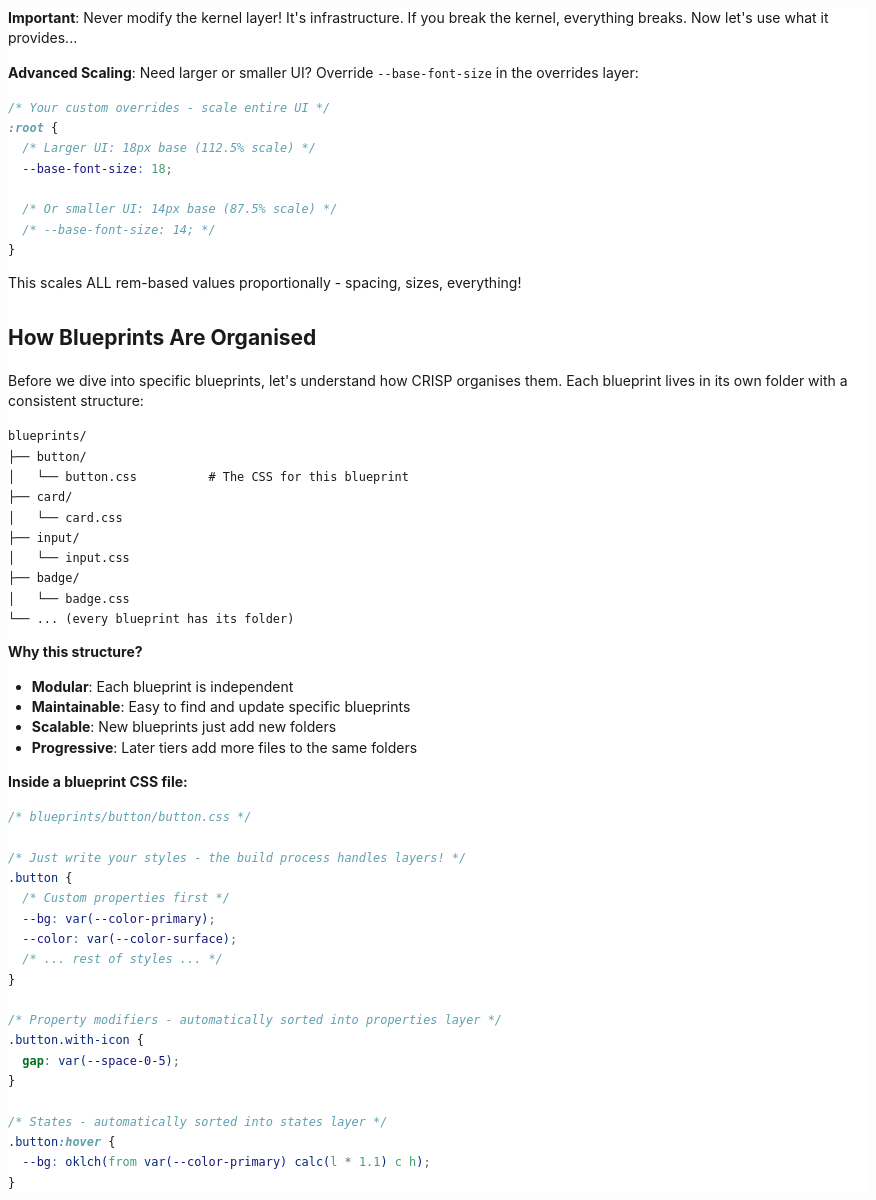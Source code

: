 **Important**: Never modify the kernel layer! It's infrastructure. If you break the kernel, everything breaks. Now let's use what it provides...

**Advanced Scaling**: Need larger or smaller UI? Override `--base-font-size` in the overrides layer:

```css
/* Your custom overrides - scale entire UI */
:root {
  /* Larger UI: 18px base (112.5% scale) */
  --base-font-size: 18;
  
  /* Or smaller UI: 14px base (87.5% scale) */
  /* --base-font-size: 14; */
}
```

This scales ALL rem-based values proportionally - spacing, sizes, everything!

## How Blueprints Are Organised

Before we dive into specific blueprints, let's understand how CRISP organises them. Each blueprint lives in its own folder with a consistent structure:

```
blueprints/
├── button/
│   └── button.css          # The CSS for this blueprint
├── card/
│   └── card.css           
├── input/
│   └── input.css          
├── badge/
│   └── badge.css          
└── ... (every blueprint has its folder)
```

**Why this structure?**
- **Modular**: Each blueprint is independent
- **Maintainable**: Easy to find and update specific blueprints
- **Scalable**: New blueprints just add new folders
- **Progressive**: Later tiers add more files to the same folders

**Inside a blueprint CSS file:**
```css
/* blueprints/button/button.css */

/* Just write your styles - the build process handles layers! */
.button {
  /* Custom properties first */
  --bg: var(--color-primary);
  --color: var(--color-surface);
  /* ... rest of styles ... */
}

/* Property modifiers - automatically sorted into properties layer */
.button.with-icon {
  gap: var(--space-0-5);
}

/* States - automatically sorted into states layer */
.button:hover {
  --bg: oklch(from var(--color-primary) calc(l * 1.1) c h);
}
```
